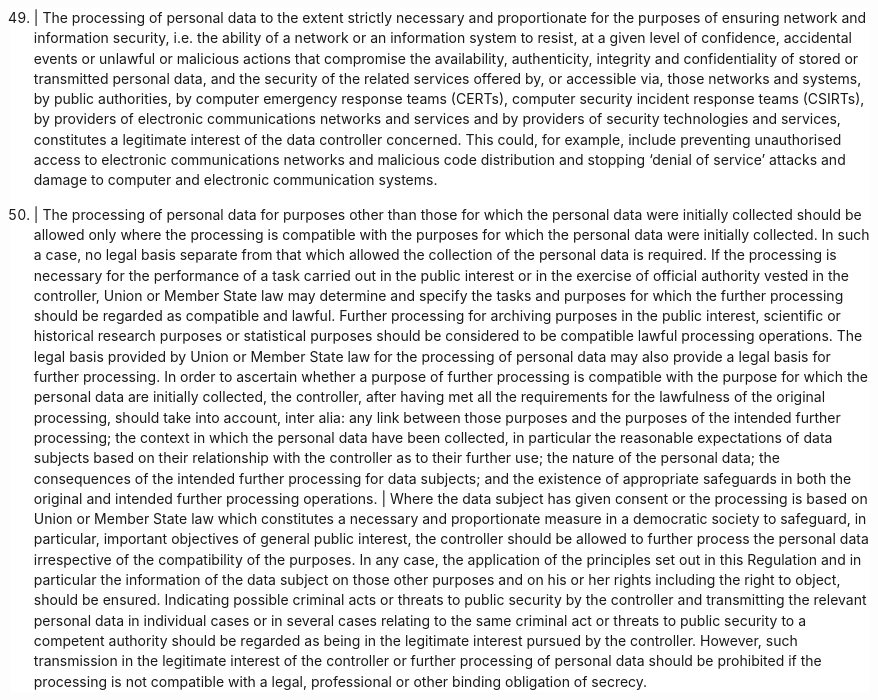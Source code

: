 49. | The processing of personal data to the extent strictly necessary and proportionate for the purposes of ensuring network and information security, i.e. the ability of a network or an information system to resist, at a given level of confidence, accidental events or unlawful or malicious actions that compromise the availability, authenticity, integrity and confidentiality of stored or transmitted personal data, and the security of the related services offered by, or accessible via, those networks and systems, by public authorities, by computer emergency response teams (CERTs), computer security incident response teams (CSIRTs), by providers of electronic communications networks and services and by providers of security technologies and services, constitutes a legitimate interest of the data controller concerned. This could, for example, include preventing unauthorised access to electronic communications networks and malicious code distribution and stopping ‘denial of service’ attacks and damage to computer and electronic communication systems.  
<a name="rec50"></a>

50. | The processing of personal data for purposes other than those for which the personal data were initially collected should be allowed only where the processing is compatible with the purposes for which the personal data were initially collected. In such a case, no legal basis separate from that which allowed the collection of the personal data is required. If the processing is necessary for the performance of a task carried out in the public interest or in the exercise of official authority vested in the controller, Union or Member State law may determine and specify the tasks and purposes for which the further processing should be regarded as compatible and lawful. Further processing for archiving purposes in the public interest, scientific or historical research purposes or statistical purposes should be considered to be compatible lawful processing operations. The legal basis provided by Union or Member State law for the processing of personal data may also provide a legal basis for further processing. In order to ascertain whether a purpose of further processing is compatible with the purpose for which the personal data are initially collected, the controller, after having met all the requirements for the lawfulness of the original processing, should take into account, inter alia: any link between those purposes and the purposes of the intended further processing; the context in which the personal data have been collected, in particular the reasonable expectations of data subjects based on their relationship with the controller as to their further use; the nature of the personal data; the consequences of the intended further processing for data subjects; and the existence of appropriate safeguards in both the original and intended further processing operations. | Where the data subject has given consent or the processing is based on Union or Member State law which constitutes a necessary and proportionate measure in a democratic society to safeguard, in particular, important objectives of general public interest, the controller should be allowed to further process the personal data irrespective of the compatibility of the purposes. In any case, the application of the principles set out in this Regulation and in particular the information of the data subject on those other purposes and on his or her rights including the right to object, should be ensured. Indicating possible criminal acts or threats to public security by the controller and transmitting the relevant personal data in individual cases or in several cases relating to the same criminal act or threats to public security to a competent authority should be regarded as being in the legitimate interest pursued by the controller. However, such transmission in the legitimate interest of the controller or further processing of personal data should be prohibited if the processing is not compatible with a legal, professional or other binding obligation of secrecy.  
<a name="rec51"></a>
